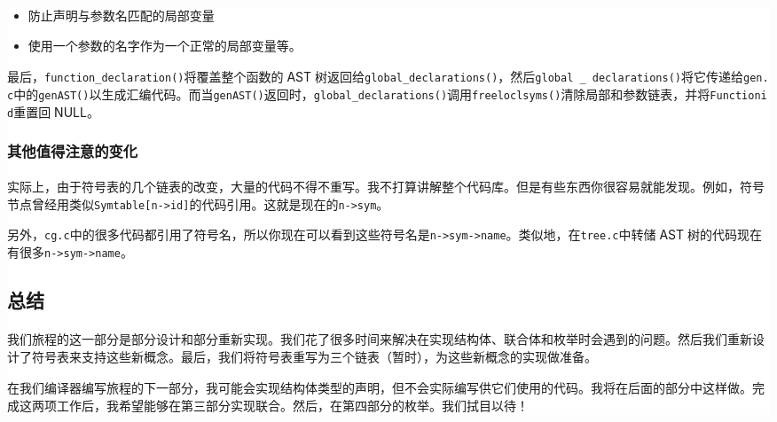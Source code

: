 - 防止声明与参数名匹配的局部变量

- 使用一个参数的名字作为一个正常的局部变量等。

最后，`function_declaration()`将覆盖整个函数的 AST 树返回给`global_declarations()`，然后`global _ declarations()`将它传递给`gen.c`中的`genAST()`以生成汇编代码。而当`genAST()`返回时，`global_declarations()`调用`freeloclsyms()`清除局部和参数链表，并将`Functionid`重置回 NULL。

### 其他值得注意的变化

实际上，由于符号表的几个链表的改变，大量的代码不得不重写。我不打算讲解整个代码库。但是有些东西你很容易就能发现。例如，符号节点曾经用类似`Symtable[n->id]`的代码引用。这就是现在的`n->sym`。

另外，`cg.c`中的很多代码都引用了符号名，所以你现在可以看到这些符号名是`n->sym->name`。类似地，在`tree.c`中转储 AST 树的代码现在有很多`n->sym->name`。

## 总结

我们旅程的这一部分是部分设计和部分重新实现。我们花了很多时间来解决在实现结构体、联合体和枚举时会遇到的问题。然后我们重新设计了符号表来支持这些新概念。最后，我们将符号表重写为三个链表（暂时），为这些新概念的实现做准备。

在我们编译器编写旅程的下一部分，我可能会实现结构体类型的声明，但不会实际编写供它们使用的代码。我将在后面的部分中这样做。完成这两项工作后，我希望能够在第三部分实现联合。然后，在第四部分的枚举。我们拭目以待！